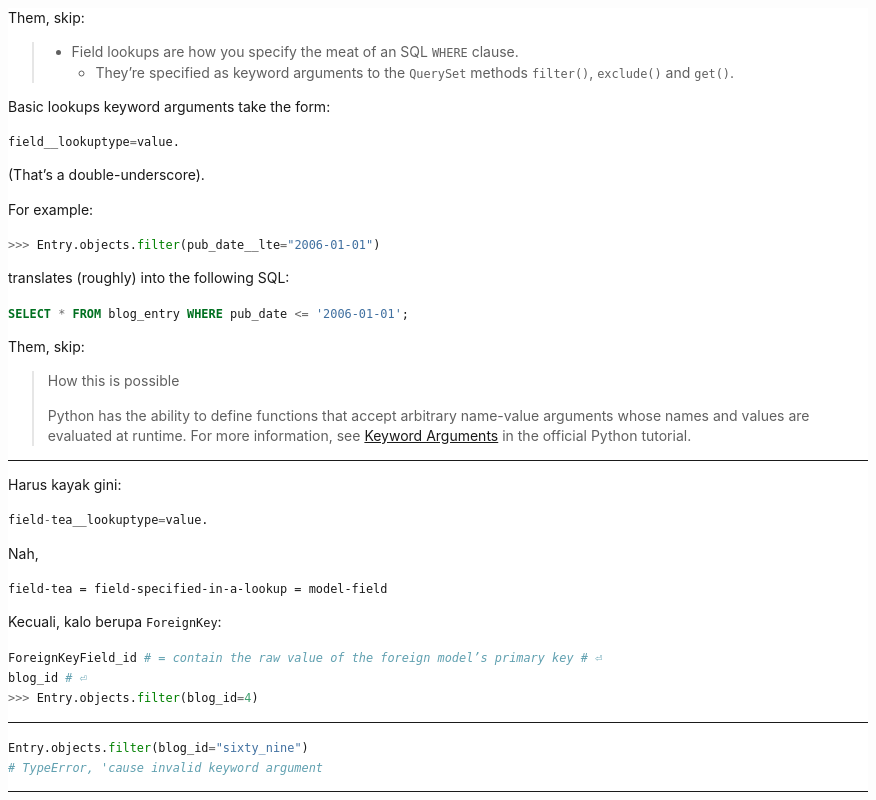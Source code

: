 Them, skip:
> - Field lookups are how you specify the meat of an SQL `WHERE` clause. 
>   - They’re specified as keyword arguments to the `QuerySet` methods `filter()`, `exclude()` and `get()`.

Basic lookups keyword arguments take the form:

```python
field__lookuptype=value. 
```

(That’s a double-underscore). 

For example:

```python
>>> Entry.objects.filter(pub_date__lte="2006-01-01")
```

translates (roughly) into the following SQL:

```sql
SELECT * FROM blog_entry WHERE pub_date <= '2006-01-01';
```

Them, skip:
> How this is possible
>
> Python has the ability to define functions that accept arbitrary name-value arguments whose names and values are evaluated at runtime. For more information, see [Keyword Arguments](https://docs.python.org/3/tutorial/controlflow.html#tut-keywordargs) in the official Python tutorial.

---

Harus kayak gini:

```python
field-tea__lookuptype=value. 
```

Nah,

```
field-tea = field-specified-in-a-lookup = model-field
```

Kecuali, kalo berupa `ForeignKey`:

```python
ForeignKeyField_id # = contain the raw value of the foreign model’s primary key # ⏎
blog_id # ⏎
>>> Entry.objects.filter(blog_id=4)
```

---

```python
Entry.objects.filter(blog_id="sixty_nine")
# TypeError, 'cause invalid keyword argument
```

---
